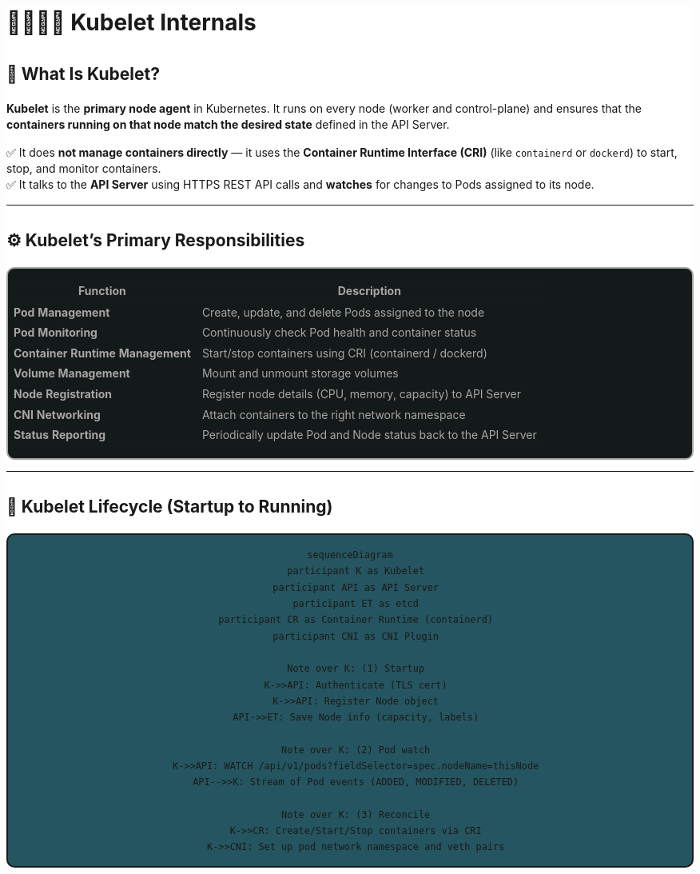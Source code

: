 # 🏃🏻‍♂️‍➡️ **Kubelet Internals**

## 📖 **What Is Kubelet?**

**Kubelet** is the **primary node agent** in Kubernetes.
It runs on every node (worker and control-plane) and ensures that the **containers running on that node match the desired state** defined in the API Server.

✅ It does **not manage containers directly** — it uses the **Container Runtime Interface (CRI)** (like `containerd` or `dockerd`) to start, stop, and monitor containers.  
✅ It talks to the **API Server** using HTTPS REST API calls and **watches** for changes to Pods assigned to its node.

---

## ⚙️ **Kubelet’s Primary Responsibilities**

<div align="center" style="background-color: #141a19ff;color: #a8a5a5ff; border-radius: 10px; border: 2px solid">

| Function                         | Description                                                    |
| -------------------------------- | -------------------------------------------------------------- |
| **Pod Management**               | Create, update, and delete Pods assigned to the node           |
| **Pod Monitoring**               | Continuously check Pod health and container status             |
| **Container Runtime Management** | Start/stop containers using CRI (containerd / dockerd)         |
| **Volume Management**            | Mount and unmount storage volumes                              |
| **Node Registration**            | Register node details (CPU, memory, capacity) to API Server    |
| **CNI Networking**               | Attach containers to the right network namespace               |
| **Status Reporting**             | Periodically update Pod and Node status back to the API Server |

</div>

---

## 🧭 **Kubelet Lifecycle** (Startup to Running)

<div align="center" style="background-color: #255560ff; border-radius: 10px; border: 2px solid">

```mermaid
sequenceDiagram
  participant K as Kubelet
  participant API as API Server
  participant ET as etcd
  participant CR as Container Runtime (containerd)
  participant CNI as CNI Plugin

  Note over K: (1) Startup
  K->>API: Authenticate (TLS cert)
  K->>API: Register Node object
  API->>ET: Save Node info (capacity, labels)

  Note over K: (2) Pod watch
  K->>API: WATCH /api/v1/pods?fieldSelector=spec.nodeName=thisNode
  API-->>K: Stream of Pod events (ADDED, MODIFIED, DELETED)

  Note over K: (3) Reconcile
  K->>CR: Create/Start/Stop containers via CRI
  K->>CNI: Set up pod network namespace and veth pairs

```
